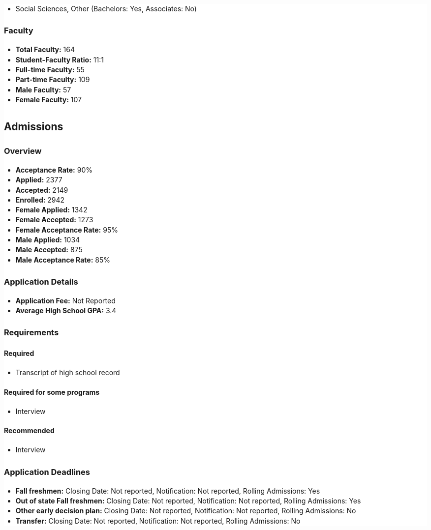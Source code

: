 - Social Sciences, Other (Bachelors: Yes, Associates: No)

### Faculty

- **Total Faculty:** 164
- **Student-Faculty Ratio:** 11:1
- **Full-time Faculty:** 55
- **Part-time Faculty:** 109
- **Male Faculty:** 57
- **Female Faculty:** 107

## Admissions

### Overview

- **Acceptance Rate:** 90%
- **Applied:** 2377
- **Accepted:** 2149
- **Enrolled:** 2942
- **Female Applied:** 1342
- **Female Accepted:** 1273
- **Female Acceptance Rate:** 95%
- **Male Applied:** 1034
- **Male Accepted:** 875
- **Male Acceptance Rate:** 85%

### Application Details

- **Application Fee:** Not Reported
- **Average High School GPA:** 3.4

### Requirements

#### Required

- Transcript of high school record

#### Required for some programs

- Interview

#### Recommended

- Interview

### Application Deadlines

- **Fall freshmen:** Closing Date: Not reported, Notification: Not reported, Rolling Admissions: Yes
- **Out of state Fall freshmen:** Closing Date: Not reported, Notification: Not reported, Rolling Admissions: Yes
- **Other early decision plan:** Closing Date: Not reported, Notification: Not reported, Rolling Admissions: No
- **Transfer:** Closing Date: Not reported, Notification: Not reported, Rolling Admissions: No
